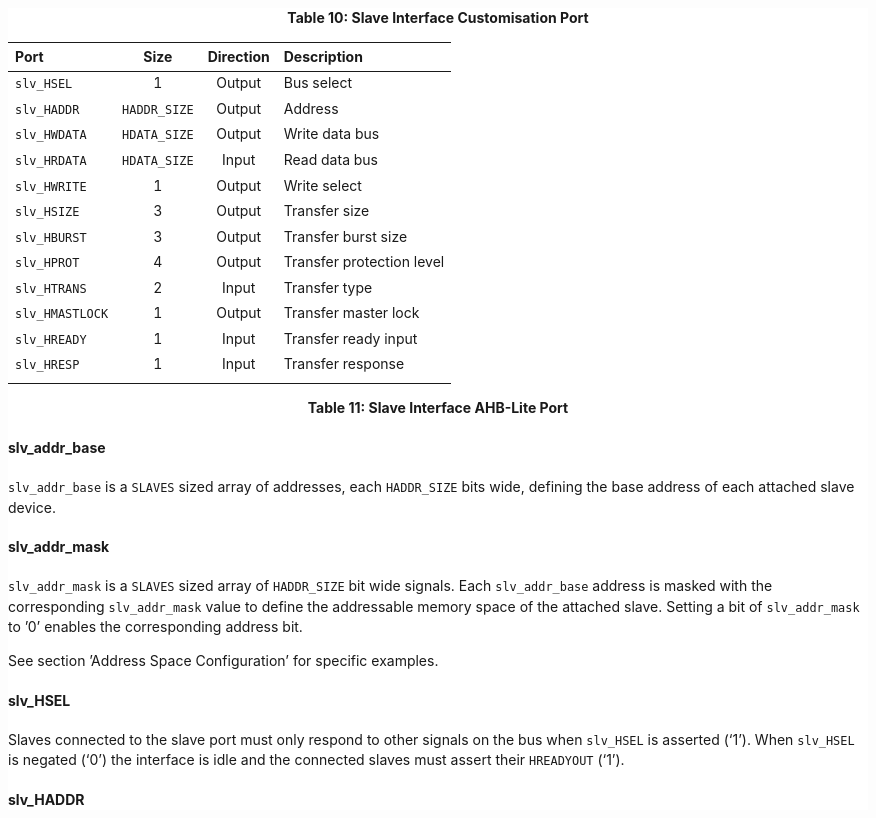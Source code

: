 <p align=center><strong>Table 10: Slave Interface Customisation Port</strong></p>

| Port            |     Size     | Direction | Description               |
|:----------------|:------------:|:---------:|:--------------------------|
| `slv_HSEL`      |      1       |  Output   | Bus select                |
| `slv_HADDR`     | `HADDR_SIZE` |  Output   | Address                   |
| `slv_HWDATA`    | `HDATA_SIZE` |  Output   | Write data bus            |
| `slv_HRDATA`    | `HDATA_SIZE` |   Input   | Read data bus             |
| `slv_HWRITE`    |      1       |  Output   | Write select              |
| `slv_HSIZE`     |      3       |  Output   | Transfer size             |
| `slv_HBURST`    |      3       |  Output   | Transfer burst size       |
| `slv_HPROT`     |      4       |  Output   | Transfer protection level |
| `slv_HTRANS`    |      2       |   Input   | Transfer type             |
| `slv_HMASTLOCK` |      1       |  Output   | Transfer master lock      |
| `slv_HREADY`    |      1       |   Input   | Transfer ready input      |
| `slv_HRESP`     |      1       |   Input   | Transfer response         |
|                 |              |           |                           |

<p align=center><strong>Table 11: Slave Interface AHB-Lite Port</strong></p>

#### slv_addr_base

`slv_addr_base` is a `SLAVES` sized array of addresses, each
`HADDR_SIZE` bits wide, defining the base address of each attached slave
device.

#### slv_addr_mask

`slv_addr_mask` is a `SLAVES` sized array of `HADDR_SIZE` bit wide
signals. Each `slv_addr_base` address is masked with the corresponding
`slv_addr_mask` value to define the addressable memory space of the
attached slave. Setting a bit of `slv_addr_mask` to ’0’ enables the
corresponding address bit.

See section ’Address Space Configuration’ for specific examples.

#### slv_HSEL

Slaves connected to the slave port must only respond to other signals on
the bus when `slv_HSEL` is asserted (‘1’). When `slv_HSEL` is negated
(‘0’) the interface is idle and the connected slaves must assert their
`HREADYOUT` (‘1’).

#### slv_HADDR

